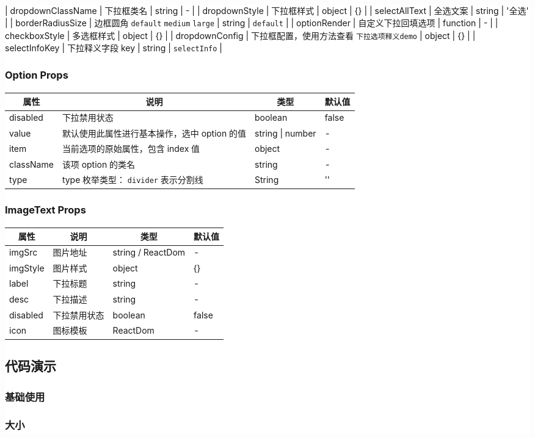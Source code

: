 | dropdownClassName | 下拉框类名                                                                                                                                           | string                                  | -            |
| dropdownStyle     | 下拉框样式                                                                                                                                           | object                                  | {}           |
| selectAllText     | 全选文案                                                                                                                                             | string                                  | '全选'       |
| borderRadiusSize  | 边框圆角 `default` `medium` `large`                                                                                                                  | string                                  | `default`    |
| optionRender      | 自定义下拉回填选项                                                                                                                                   | function                                | -            |
| checkboxStyle     | 多选框样式                                                                                                                                           | object                                  | {}           |
| dropdownConfig    | 下拉框配置，使用方法查看 `下拉选项释义demo`                                                                                                          | object                                  | {}           |
| selectInfoKey     | 下拉释义字段 key                                                                                                                                     | string                                  | `selectInfo` |

### Option Props

| 属性      | 说明                                         | 类型             | 默认值 |
| --------- | -------------------------------------------- | ---------------- | ------ |
| disabled  | 下拉禁用状态                                 | boolean          | false  |
| value     | 默认使用此属性进行基本操作，选中 option 的值 | string \| number | -      |
| item      | 当前选项的原始属性，包含 index 值            | object           | -      |
| className | 该项 option 的类名                           | string           | -      |
| type      | type 枚举类型： `divider` 表示分割线         | String           | ''     |

### ImageText Props

| 属性     | 说明         | 类型              | 默认值 |
| -------- | ------------ | ----------------- | ------ |
| imgSrc   | 图片地址     | string / ReactDom | -      |
| imgStyle | 图片样式     | object            | {}     |
| label    | 下拉标题     | string            | -      |
| desc     | 下拉描述     | string            | -      |
| disabled | 下拉禁用状态 | boolean           | false  |
| icon     | 图标模板     | ReactDom          | -      |

## 代码演示

### 基础使用

<embed src="@components/select/demos/basic.md" />

### 大小
